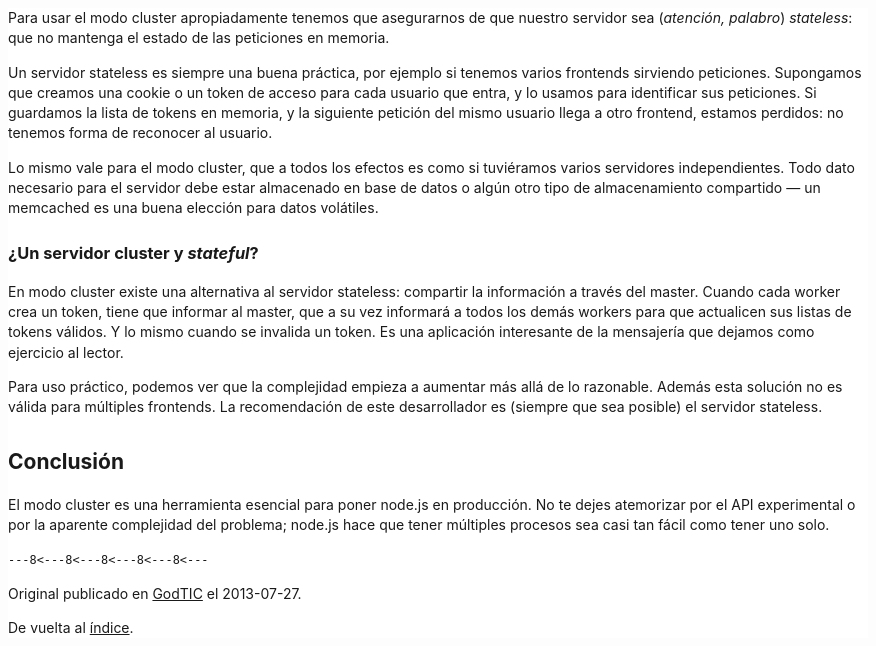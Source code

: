 Para usar el modo cluster apropiadamente tenemos que asegurarnos de que nuestro servidor sea (*atención, palabro*) _stateless_: que no mantenga el estado de las peticiones en memoria.

Un servidor stateless es siempre una buena práctica, por ejemplo si tenemos varios frontends sirviendo peticiones. Supongamos que creamos una cookie o un token de acceso para cada usuario que entra, y lo usamos para identificar sus peticiones. Si guardamos la lista de tokens en memoria, y la siguiente petición del mismo usuario llega a otro frontend, estamos perdidos: no tenemos forma de reconocer al usuario.

Lo mismo vale para el modo cluster, que a todos los efectos es como si tuviéramos varios servidores independientes. Todo dato necesario para el servidor debe estar almacenado en base de datos o algún otro tipo de almacenamiento compartido — un memcached es una buena elección para datos volátiles.

### ¿Un servidor cluster y _stateful_?

En modo cluster existe una alternativa al servidor stateless: compartir la información a través del master. Cuando cada worker crea un token, tiene que informar al master, que a su vez informará a todos los demás workers para que actualicen sus listas de tokens válidos. Y lo mismo cuando se invalida un token. Es una aplicación interesante de la mensajería que dejamos como ejercicio al lector.

Para uso práctico, podemos ver que la complejidad empieza a aumentar más allá de lo razonable. Además esta solución no es válida para múltiples frontends. La recomendación de este desarrollador es (siempre que sea posible) el servidor stateless.

## Conclusión

El modo cluster es una herramienta esencial para poner node.js en producción. No te dejes atemorizar por el API experimental o por la aparente complejidad del problema; node.js hace que tener múltiples procesos sea casi tan fácil como tener uno solo.

`---8<---8<---8<---8<---8<---`

Original publicado en [GodTIC](http://www.godtic.com/blog/2013/07/27/modo-cluster-para-node-js/) el 2013-07-27.

De vuelta al [índice](../index.html).

